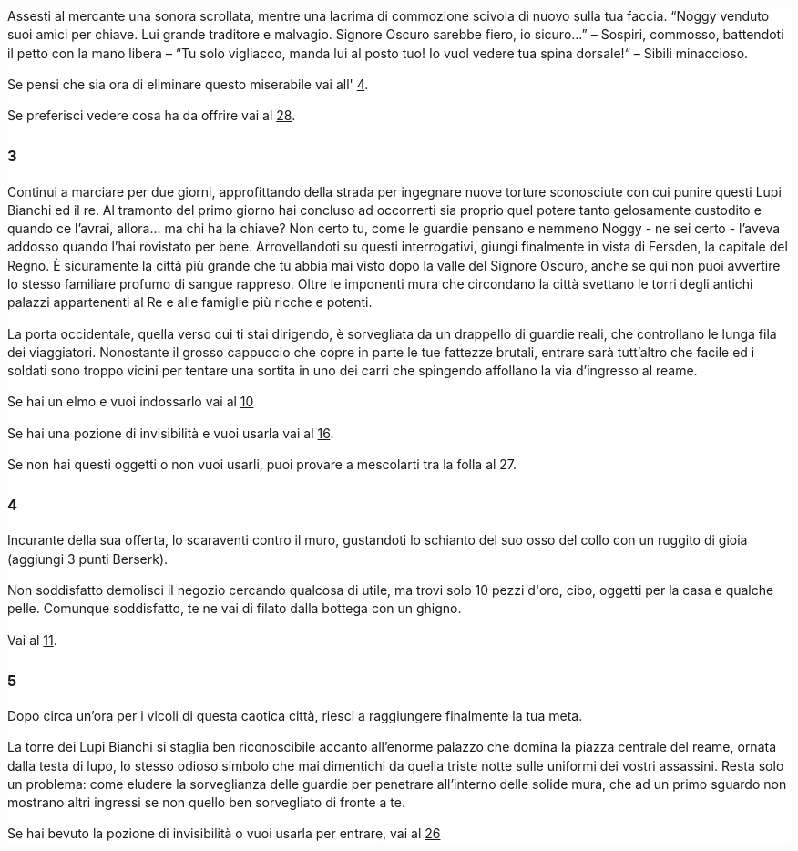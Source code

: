 Assesti al mercante una sonora scrollata, mentre una lacrima di commozione scivola di nuovo sulla tua faccia. “Noggy venduto suoi amici per chiave. Lui grande traditore e malvagio. Signore Oscuro sarebbe fiero, io sicuro...” – Sospiri, commosso, battendoti il petto con la mano libera – “Tu solo vigliacco, manda lui al posto tuo! Io vuol vedere tua spina dorsale!“ – Sibili minaccioso.

Se pensi che sia ora di eliminare questo miserabile vai all' [4](#4).

Se preferisci vedere cosa ha da offrire vai al [28](#28).



### 3
Continui a marciare per due giorni, approfittando della strada per ingegnare nuove torture sconosciute con cui punire questi Lupi Bianchi ed il re. Al tramonto del primo giorno hai concluso ad occorrerti sia proprio quel potere tanto gelosamente custodito e quando ce l’avrai, allora... ma chi ha la chiave? Non certo tu, come le guardie pensano e nemmeno Noggy - ne sei certo - l’aveva addosso quando l’hai rovistato per bene. Arrovellandoti su questi interrogativi, giungi finalmente in vista di Fersden, la capitale del Regno. È sicuramente la città più grande che tu abbia mai visto dopo la valle del Signore Oscuro, anche se qui non puoi avvertire lo stesso familiare profumo di sangue rappreso. Oltre le imponenti mura che circondano la città svettano le torri degli antichi palazzi appartenenti al Re e alle famiglie più ricche e potenti.

La porta occidentale, quella verso cui ti stai dirigendo, è sorvegliata da un drappello di guardie reali, che controllano le lunga fila dei viaggiatori. Nonostante il grosso cappuccio che copre in parte le tue fattezze brutali, entrare sarà tutt’altro che facile ed i soldati sono troppo vicini per tentare una sortita in uno dei carri che spingendo affollano la via d’ingresso al reame.

Se hai un elmo e vuoi indossarlo vai al [10](#10)

Se hai una pozione di invisibilità e vuoi usarla vai al [16](#16).

Se non hai questi oggetti o non vuoi usarli, puoi provare a mescolarti tra la folla al 27.



### 4
Incurante della sua offerta, lo scaraventi contro il muro, gustandoti lo schianto del suo osso del collo con un ruggito di gioia (aggiungi 3 punti Berserk).

Non soddisfatto demolisci il negozio cercando qualcosa di utile, ma trovi solo 10 pezzi d'oro, cibo, oggetti per la casa e qualche pelle. Comunque soddisfatto, te ne vai di filato dalla bottega con un ghigno.

Vai al [11](#11).



### 5
Dopo circa un’ora per i vicoli di questa caotica città, riesci a raggiungere finalmente la tua meta.

La torre dei Lupi Bianchi si staglia ben riconoscibile accanto all’enorme palazzo che domina la piazza centrale del reame, ornata dalla testa di lupo, lo stesso odioso simbolo che mai dimentichi da quella triste notte sulle uniformi dei vostri assassini. Resta solo un problema: come eludere la sorveglianza delle guardie per penetrare all’interno delle solide mura, che ad un primo sguardo non mostrano altri ingressi se non quello ben sorvegliato di fronte a te.

Se hai bevuto la pozione di invisibilità o vuoi usarla per entrare, vai al [26](#26)
